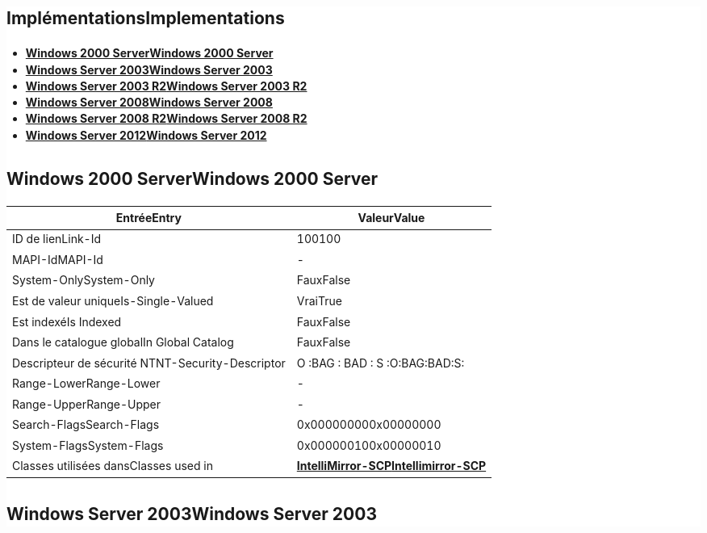 

## <a name="implementations"></a><span data-ttu-id="a4dde-123">Implémentations</span><span class="sxs-lookup"><span data-stu-id="a4dde-123">Implementations</span></span>

-   [<span data-ttu-id="a4dde-124">**Windows 2000 Server**</span><span class="sxs-lookup"><span data-stu-id="a4dde-124">**Windows 2000 Server**</span></span>](#windows-2000-server)
-   [<span data-ttu-id="a4dde-125">**Windows Server 2003**</span><span class="sxs-lookup"><span data-stu-id="a4dde-125">**Windows Server 2003**</span></span>](#windows-server-2003)
-   [<span data-ttu-id="a4dde-126">**Windows Server 2003 R2**</span><span class="sxs-lookup"><span data-stu-id="a4dde-126">**Windows Server 2003 R2**</span></span>](#windows-server-2003-r2)
-   [<span data-ttu-id="a4dde-127">**Windows Server 2008**</span><span class="sxs-lookup"><span data-stu-id="a4dde-127">**Windows Server 2008**</span></span>](#windows-server-2008)
-   [<span data-ttu-id="a4dde-128">**Windows Server 2008 R2**</span><span class="sxs-lookup"><span data-stu-id="a4dde-128">**Windows Server 2008 R2**</span></span>](#windows-server-2008-r2)
-   [<span data-ttu-id="a4dde-129">**Windows Server 2012**</span><span class="sxs-lookup"><span data-stu-id="a4dde-129">**Windows Server 2012**</span></span>](#windows-server-2012)

## <a name="windows-2000-server"></a><span data-ttu-id="a4dde-130">Windows 2000 Server</span><span class="sxs-lookup"><span data-stu-id="a4dde-130">Windows 2000 Server</span></span>



| <span data-ttu-id="a4dde-131">Entrée</span><span class="sxs-lookup"><span data-stu-id="a4dde-131">Entry</span></span> | <span data-ttu-id="a4dde-132">Valeur</span><span class="sxs-lookup"><span data-stu-id="a4dde-132">Value</span></span> |
|------------------------|------------------------------------------------------------|
| <span data-ttu-id="a4dde-133">ID de lien</span><span class="sxs-lookup"><span data-stu-id="a4dde-133">Link-Id</span></span>                | <span data-ttu-id="a4dde-134">100</span><span class="sxs-lookup"><span data-stu-id="a4dde-134">100</span></span>                                                        |
| <span data-ttu-id="a4dde-135">MAPI-Id</span><span class="sxs-lookup"><span data-stu-id="a4dde-135">MAPI-Id</span></span>                | \-                                                         |
| <span data-ttu-id="a4dde-136">System-Only</span><span class="sxs-lookup"><span data-stu-id="a4dde-136">System-Only</span></span>            | <span data-ttu-id="a4dde-137">Faux</span><span class="sxs-lookup"><span data-stu-id="a4dde-137">False</span></span>                                                      |
| <span data-ttu-id="a4dde-138">Est de valeur unique</span><span class="sxs-lookup"><span data-stu-id="a4dde-138">Is-Single-Valued</span></span>       | <span data-ttu-id="a4dde-139">Vrai</span><span class="sxs-lookup"><span data-stu-id="a4dde-139">True</span></span>                                                       |
| <span data-ttu-id="a4dde-140">Est indexé</span><span class="sxs-lookup"><span data-stu-id="a4dde-140">Is Indexed</span></span>             | <span data-ttu-id="a4dde-141">Faux</span><span class="sxs-lookup"><span data-stu-id="a4dde-141">False</span></span>                                                      |
| <span data-ttu-id="a4dde-142">Dans le catalogue global</span><span class="sxs-lookup"><span data-stu-id="a4dde-142">In Global Catalog</span></span>      | <span data-ttu-id="a4dde-143">Faux</span><span class="sxs-lookup"><span data-stu-id="a4dde-143">False</span></span>                                                      |
| <span data-ttu-id="a4dde-144">Descripteur de sécurité NT</span><span class="sxs-lookup"><span data-stu-id="a4dde-144">NT-Security-Descriptor</span></span> | <span data-ttu-id="a4dde-145">O :BAG : BAD : S :</span><span class="sxs-lookup"><span data-stu-id="a4dde-145">O:BAG:BAD:S:</span></span>                                               |
| <span data-ttu-id="a4dde-146">Range-Lower</span><span class="sxs-lookup"><span data-stu-id="a4dde-146">Range-Lower</span></span>            | \-                                                         |
| <span data-ttu-id="a4dde-147">Range-Upper</span><span class="sxs-lookup"><span data-stu-id="a4dde-147">Range-Upper</span></span>            | \-                                                         |
| <span data-ttu-id="a4dde-148">Search-Flags</span><span class="sxs-lookup"><span data-stu-id="a4dde-148">Search-Flags</span></span>           | <span data-ttu-id="a4dde-149">0x00000000</span><span class="sxs-lookup"><span data-stu-id="a4dde-149">0x00000000</span></span>                                                 |
| <span data-ttu-id="a4dde-150">System-Flags</span><span class="sxs-lookup"><span data-stu-id="a4dde-150">System-Flags</span></span>           | <span data-ttu-id="a4dde-151">0x00000010</span><span class="sxs-lookup"><span data-stu-id="a4dde-151">0x00000010</span></span>                                                 |
| <span data-ttu-id="a4dde-152">Classes utilisées dans</span><span class="sxs-lookup"><span data-stu-id="a4dde-152">Classes used in</span></span>        | [<span data-ttu-id="a4dde-153">**IntelliMirror-SCP**</span><span class="sxs-lookup"><span data-stu-id="a4dde-153">**Intellimirror-SCP**</span></span>](c-intellimirrorscp.md)<br/> |



## <a name="windows-server-2003"></a><span data-ttu-id="a4dde-154">Windows Server 2003</span><span class="sxs-lookup"><span data-stu-id="a4dde-154">Windows Server 2003</span></span>
